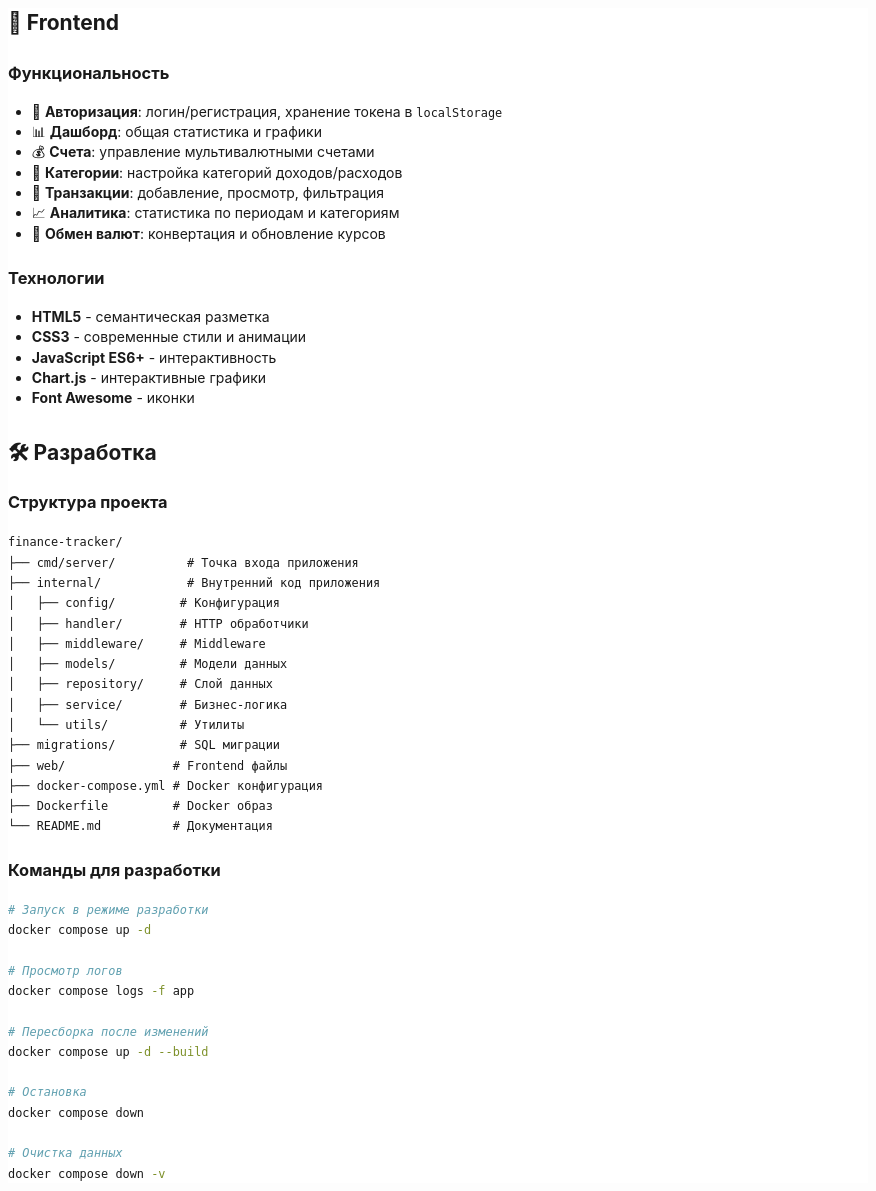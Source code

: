 ## 🎨 Frontend

### Функциональность
- 🔐 **Авторизация**: логин/регистрация, хранение токена в `localStorage`
- 📊 **Дашборд**: общая статистика и графики
- 💰 **Счета**: управление мультивалютными счетами
- 📂 **Категории**: настройка категорий доходов/расходов
- 💸 **Транзакции**: добавление, просмотр, фильтрация
- 📈 **Аналитика**: статистика по периодам и категориям
- 🔄 **Обмен валют**: конвертация и обновление курсов

### Технологии
- **HTML5** - семантическая разметка
- **CSS3** - современные стили и анимации
- **JavaScript ES6+** - интерактивность
- **Chart.js** - интерактивные графики
- **Font Awesome** - иконки

## 🛠️ Разработка

### Структура проекта
```
finance-tracker/
├── cmd/server/          # Точка входа приложения
├── internal/            # Внутренний код приложения
│   ├── config/         # Конфигурация
│   ├── handler/        # HTTP обработчики
│   ├── middleware/     # Middleware
│   ├── models/         # Модели данных
│   ├── repository/     # Слой данных
│   ├── service/        # Бизнес-логика
│   └── utils/          # Утилиты
├── migrations/         # SQL миграции
├── web/               # Frontend файлы
├── docker-compose.yml # Docker конфигурация
├── Dockerfile         # Docker образ
└── README.md          # Документация
```

### Команды для разработки
```bash
# Запуск в режиме разработки
docker compose up -d

# Просмотр логов
docker compose logs -f app

# Пересборка после изменений
docker compose up -d --build

# Остановка
docker compose down

# Очистка данных
docker compose down -v
```
